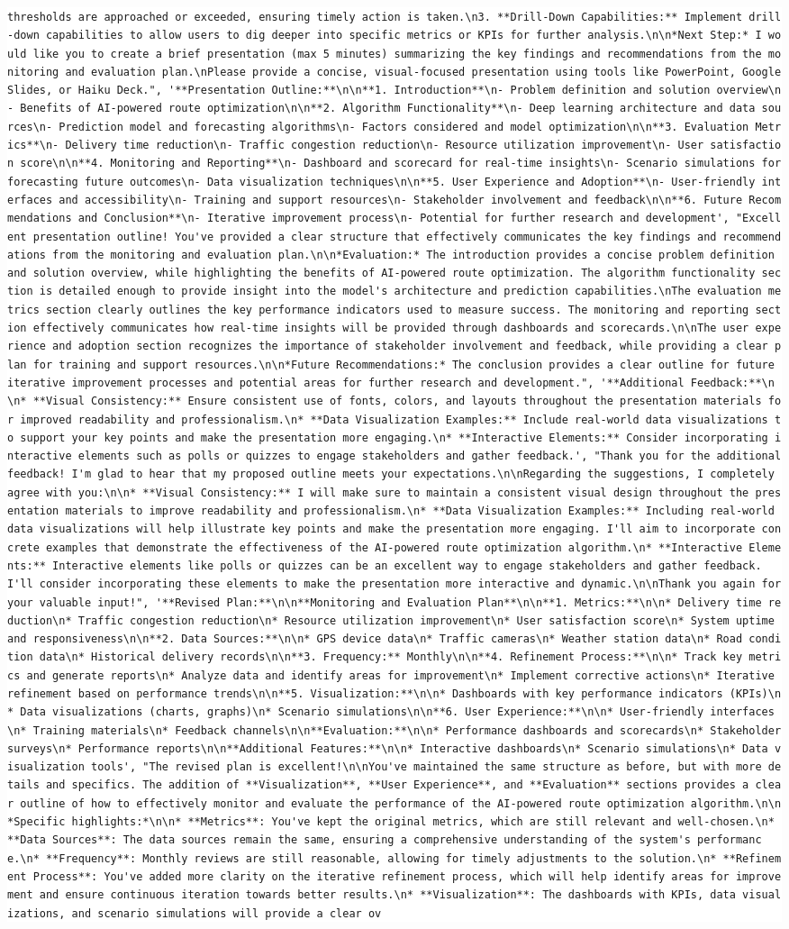  ```md
thresholds are approached or exceeded, ensuring timely action is taken.\n3. **Drill-Down Capabilities:** Implement drill-down capabilities to allow users to dig deeper into specific metrics or KPIs for further analysis.\n\n*Next Step:* I would like you to create a brief presentation (max 5 minutes) summarizing the key findings and recommendations from the monitoring and evaluation plan.\nPlease provide a concise, visual-focused presentation using tools like PowerPoint, Google Slides, or Haiku Deck.", '**Presentation Outline:**\n\n**1. Introduction**\n- Problem definition and solution overview\n- Benefits of AI-powered route optimization\n\n**2. Algorithm Functionality**\n- Deep learning architecture and data sources\n- Prediction model and forecasting algorithms\n- Factors considered and model optimization\n\n**3. Evaluation Metrics**\n- Delivery time reduction\n- Traffic congestion reduction\n- Resource utilization improvement\n- User satisfaction score\n\n**4. Monitoring and Reporting**\n- Dashboard and scorecard for real-time insights\n- Scenario simulations for forecasting future outcomes\n- Data visualization techniques\n\n**5. User Experience and Adoption**\n- User-friendly interfaces and accessibility\n- Training and support resources\n- Stakeholder involvement and feedback\n\n**6. Future Recommendations and Conclusion**\n- Iterative improvement process\n- Potential for further research and development', "Excellent presentation outline! You've provided a clear structure that effectively communicates the key findings and recommendations from the monitoring and evaluation plan.\n\n*Evaluation:* The introduction provides a concise problem definition and solution overview, while highlighting the benefits of AI-powered route optimization. The algorithm functionality section is detailed enough to provide insight into the model's architecture and prediction capabilities.\nThe evaluation metrics section clearly outlines the key performance indicators used to measure success. The monitoring and reporting section effectively communicates how real-time insights will be provided through dashboards and scorecards.\n\nThe user experience and adoption section recognizes the importance of stakeholder involvement and feedback, while providing a clear plan for training and support resources.\n\n*Future Recommendations:* The conclusion provides a clear outline for future iterative improvement processes and potential areas for further research and development.", '**Additional Feedback:**\n\n* **Visual Consistency:** Ensure consistent use of fonts, colors, and layouts throughout the presentation materials for improved readability and professionalism.\n* **Data Visualization Examples:** Include real-world data visualizations to support your key points and make the presentation more engaging.\n* **Interactive Elements:** Consider incorporating interactive elements such as polls or quizzes to engage stakeholders and gather feedback.', "Thank you for the additional feedback! I'm glad to hear that my proposed outline meets your expectations.\n\nRegarding the suggestions, I completely agree with you:\n\n* **Visual Consistency:** I will make sure to maintain a consistent visual design throughout the presentation materials to improve readability and professionalism.\n* **Data Visualization Examples:** Including real-world data visualizations will help illustrate key points and make the presentation more engaging. I'll aim to incorporate concrete examples that demonstrate the effectiveness of the AI-powered route optimization algorithm.\n* **Interactive Elements:** Interactive elements like polls or quizzes can be an excellent way to engage stakeholders and gather feedback. I'll consider incorporating these elements to make the presentation more interactive and dynamic.\n\nThank you again for your valuable input!", '**Revised Plan:**\n\n**Monitoring and Evaluation Plan**\n\n**1. Metrics:**\n\n* Delivery time reduction\n* Traffic congestion reduction\n* Resource utilization improvement\n* User satisfaction score\n* System uptime and responsiveness\n\n**2. Data Sources:**\n\n* GPS device data\n* Traffic cameras\n* Weather station data\n* Road condition data\n* Historical delivery records\n\n**3. Frequency:** Monthly\n\n**4. Refinement Process:**\n\n* Track key metrics and generate reports\n* Analyze data and identify areas for improvement\n* Implement corrective actions\n* Iterative refinement based on performance trends\n\n**5. Visualization:**\n\n* Dashboards with key performance indicators (KPIs)\n* Data visualizations (charts, graphs)\n* Scenario simulations\n\n**6. User Experience:**\n\n* User-friendly interfaces\n* Training materials\n* Feedback channels\n\n**Evaluation:**\n\n* Performance dashboards and scorecards\n* Stakeholder surveys\n* Performance reports\n\n**Additional Features:**\n\n* Interactive dashboards\n* Scenario simulations\n* Data visualization tools', "The revised plan is excellent!\n\nYou've maintained the same structure as before, but with more details and specifics. The addition of **Visualization**, **User Experience**, and **Evaluation** sections provides a clear outline of how to effectively monitor and evaluate the performance of the AI-powered route optimization algorithm.\n\n*Specific highlights:*\n\n* **Metrics**: You've kept the original metrics, which are still relevant and well-chosen.\n* **Data Sources**: The data sources remain the same, ensuring a comprehensive understanding of the system's performance.\n* **Frequency**: Monthly reviews are still reasonable, allowing for timely adjustments to the solution.\n* **Refinement Process**: You've added more clarity on the iterative refinement process, which will help identify areas for improvement and ensure continuous iteration towards better results.\n* **Visualization**: The dashboards with KPIs, data visualizations, and scenario simulations will provide a clear ov
 ```